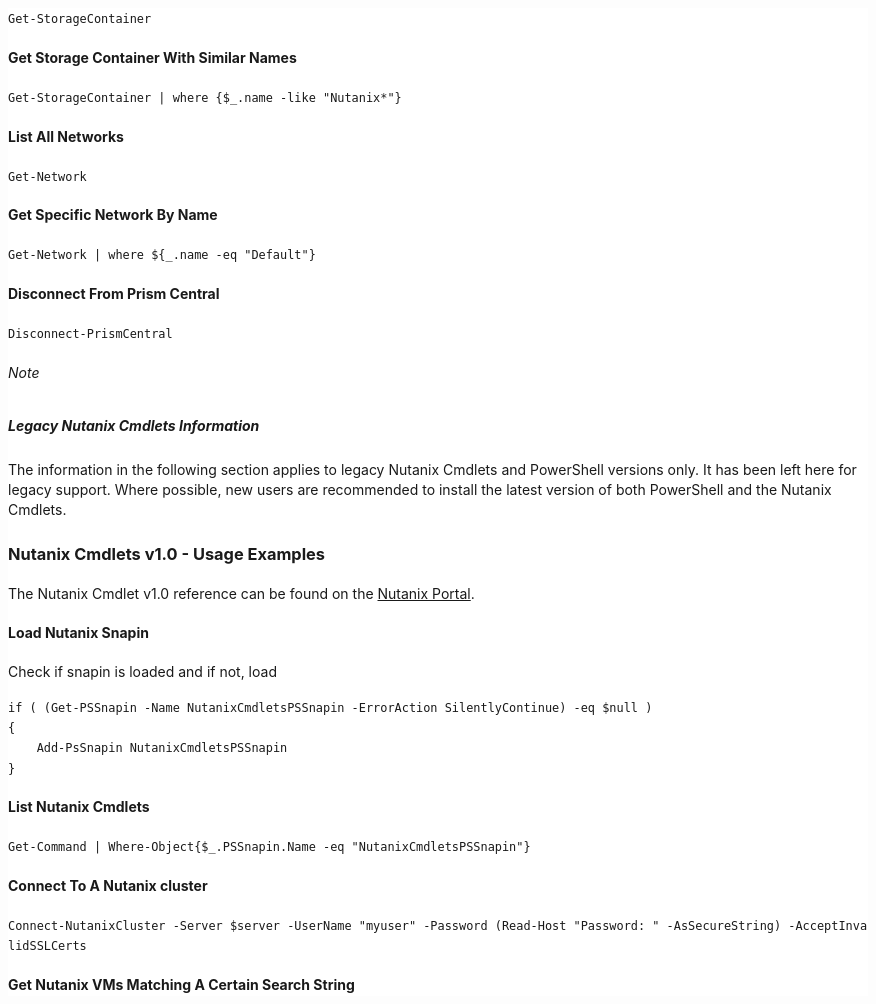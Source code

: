 <pre><code class="language-powershell line-numbers">Get-StorageContainer</code></pre>

#### Get Storage Container With Similar Names

<pre><code class="language-powershell line-numbers">Get-StorageContainer | where {$_.name -like "Nutanix*"}</code></pre>

#### List All Networks

<pre><code class="language-powershell line-numbers">Get-Network</code></pre>

#### Get Specific Network By Name

<pre><code class="language-powershell line-numbers">Get-Network | where ${_.name -eq "Default"}</code></pre>

#### Disconnect From Prism Central

<pre><code class="language-powershell line-numbers">Disconnect-PrismCentral</code></pre>

<div data-type="note" class="note"><h6>Note</h6>
<h5>Legacy Nutanix Cmdlets Information</h5>

<p>The information in the following section applies to legacy Nutanix Cmdlets and PowerShell versions only. It has been left here for legacy support.  Where possible, new users are recommended to install the latest version of both PowerShell and the Nutanix Cmdlets.</p>
</div>

### Nutanix Cmdlets v1.0 - Usage Examples

The Nutanix Cmdlet v1.0 reference can be found on the [Nutanix Portal](https://portal.nutanix.com/page/documents/details?targetId=PS-Cmdlets-AOS-v6_6:ps-ps-V1.html "Nutanix Portal - Cmdlet v1.0 Reference").

#### Load Nutanix Snapin

Check if snapin is loaded and if not, load

<pre><code class="language-powershell line-numbers">if ( (Get-PSSnapin -Name NutanixCmdletsPSSnapin -ErrorAction SilentlyContinue) -eq $null )
{
    Add-PsSnapin NutanixCmdletsPSSnapin
}
</code></pre>

#### List Nutanix Cmdlets

<pre><code class="language-powershell line-numbers">Get-Command | Where-Object{$_.PSSnapin.Name -eq "NutanixCmdletsPSSnapin"}</code></pre>

#### Connect To A Nutanix cluster

<pre><code class="language-powershell line-numbers">Connect-NutanixCluster -Server $server -UserName "myuser" -Password (Read-Host "Password: " -AsSecureString) -AcceptInvalidSSLCerts
</code></pre>

#### Get Nutanix VMs Matching A Certain Search String
